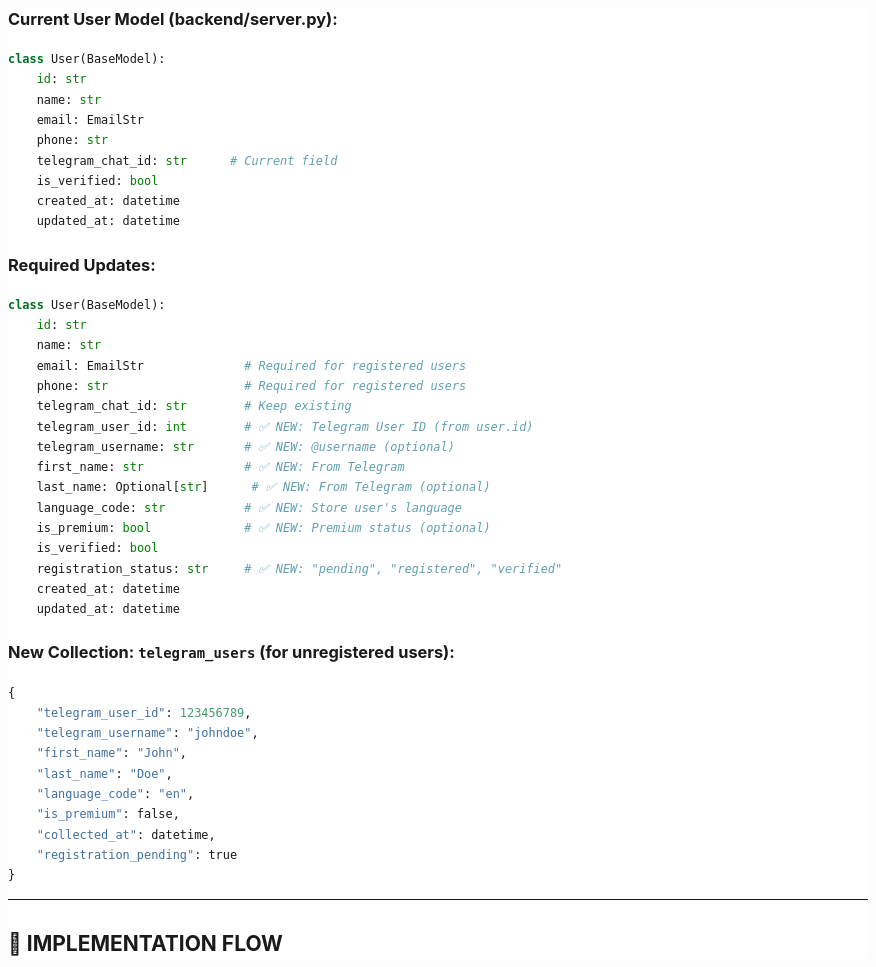 ### **Current User Model** (backend/server.py):
```python
class User(BaseModel):
    id: str
    name: str
    email: EmailStr
    phone: str
    telegram_chat_id: str      # Current field
    is_verified: bool
    created_at: datetime
    updated_at: datetime
```

### **Required Updates**:
```python
class User(BaseModel):
    id: str
    name: str
    email: EmailStr              # Required for registered users
    phone: str                   # Required for registered users
    telegram_chat_id: str        # Keep existing
    telegram_user_id: int        # ✅ NEW: Telegram User ID (from user.id)
    telegram_username: str       # ✅ NEW: @username (optional)
    first_name: str              # ✅ NEW: From Telegram
    last_name: Optional[str]      # ✅ NEW: From Telegram (optional)
    language_code: str           # ✅ NEW: Store user's language
    is_premium: bool             # ✅ NEW: Premium status (optional)
    is_verified: bool
    registration_status: str     # ✅ NEW: "pending", "registered", "verified"
    created_at: datetime
    updated_at: datetime
```

### **New Collection: `telegram_users` (for unregistered users)**:
```python
{
    "telegram_user_id": 123456789,
    "telegram_username": "johndoe",
    "first_name": "John",
    "last_name": "Doe",
    "language_code": "en",
    "is_premium": false,
    "collected_at": datetime,
    "registration_pending": true
}
```

---

## 🔄 **IMPLEMENTATION FLOW**
